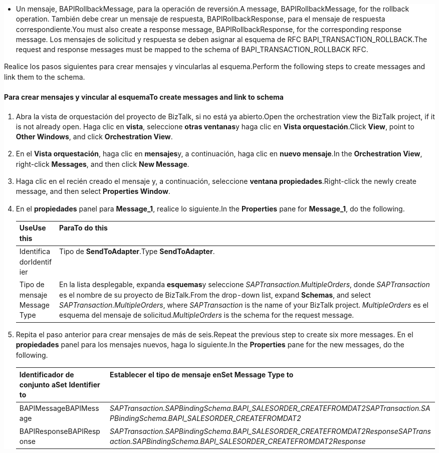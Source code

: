 -   <span data-ttu-id="c7477-212">Un mensaje, BAPIRollbackMessage, para la operación de reversión.</span><span class="sxs-lookup"><span data-stu-id="c7477-212">A message, BAPIRollbackMessage, for the rollback operation.</span></span> <span data-ttu-id="c7477-213">También debe crear un mensaje de respuesta, BAPIRollbackResponse, para el mensaje de respuesta correspondiente.</span><span class="sxs-lookup"><span data-stu-id="c7477-213">You must also create a response message, BAPIRollbackResponse, for the corresponding response message.</span></span> <span data-ttu-id="c7477-214">Los mensajes de solicitud y respuesta se deben asignar al esquema de RFC BAPI_TRANSACTION_ROLLBACK.</span><span class="sxs-lookup"><span data-stu-id="c7477-214">The request and response messages must be mapped to the schema of BAPI_TRANSACTION_ROLLBACK RFC.</span></span>  
  
 <span data-ttu-id="c7477-215">Realice los pasos siguientes para crear mensajes y vincularlas al esquema.</span><span class="sxs-lookup"><span data-stu-id="c7477-215">Perform the following steps to create messages and link them to the schema.</span></span>  
  
#### <a name="to-create-messages-and-link-to-schema"></a><span data-ttu-id="c7477-216">Para crear mensajes y vincular al esquema</span><span class="sxs-lookup"><span data-stu-id="c7477-216">To create messages and link to schema</span></span>  
  
1.  <span data-ttu-id="c7477-217">Abra la vista de orquestación del proyecto de BizTalk, si no está ya abierto.</span><span class="sxs-lookup"><span data-stu-id="c7477-217">Open the orchestration view the BizTalk project, if it is not already open.</span></span> <span data-ttu-id="c7477-218">Haga clic en **vista**, seleccione **otras ventanas**y haga clic en **Vista orquestación**.</span><span class="sxs-lookup"><span data-stu-id="c7477-218">Click **View**, point to **Other Windows**, and click **Orchestration View**.</span></span>  
  
2.  <span data-ttu-id="c7477-219">En el **Vista orquestación**, haga clic en **mensajes**y, a continuación, haga clic en **nuevo mensaje**.</span><span class="sxs-lookup"><span data-stu-id="c7477-219">In the **Orchestration View**, right-click **Messages**, and then click **New Message**.</span></span>  
  
3.  <span data-ttu-id="c7477-220">Haga clic en el recién creado el mensaje y, a continuación, seleccione **ventana propiedades**.</span><span class="sxs-lookup"><span data-stu-id="c7477-220">Right-click the newly create message, and then select **Properties Window**.</span></span>  
  
4.  <span data-ttu-id="c7477-221">En el **propiedades** panel para **Message_1**, realice lo siguiente.</span><span class="sxs-lookup"><span data-stu-id="c7477-221">In the **Properties** pane for **Message_1**, do the following.</span></span>  
  
    |<span data-ttu-id="c7477-222">Use</span><span class="sxs-lookup"><span data-stu-id="c7477-222">Use this</span></span>|<span data-ttu-id="c7477-223">Para</span><span class="sxs-lookup"><span data-stu-id="c7477-223">To do this</span></span>|  
    |--------------|----------------|  
    |<span data-ttu-id="c7477-224">Identificador</span><span class="sxs-lookup"><span data-stu-id="c7477-224">Identifier</span></span>|<span data-ttu-id="c7477-225">Tipo de **SendToAdapter**.</span><span class="sxs-lookup"><span data-stu-id="c7477-225">Type **SendToAdapter**.</span></span>|  
    |<span data-ttu-id="c7477-226">Tipo de mensaje</span><span class="sxs-lookup"><span data-stu-id="c7477-226">Message Type</span></span>|<span data-ttu-id="c7477-227">En la lista desplegable, expanda **esquemas**y seleccione *SAPTransaction.MultipleOrders*, donde *SAPTransaction* es el nombre de su proyecto de BizTalk.</span><span class="sxs-lookup"><span data-stu-id="c7477-227">From the drop-down list, expand **Schemas**, and select *SAPTransaction.MultipleOrders*, where *SAPTransaction* is the name of your BizTalk project.</span></span> <span data-ttu-id="c7477-228">*MultipleOrders* es el esquema del mensaje de solicitud.</span><span class="sxs-lookup"><span data-stu-id="c7477-228">*MultipleOrders* is the schema for the request message.</span></span>|  
  
5.  <span data-ttu-id="c7477-229">Repita el paso anterior para crear mensajes de más de seis.</span><span class="sxs-lookup"><span data-stu-id="c7477-229">Repeat the previous step to create six more messages.</span></span> <span data-ttu-id="c7477-230">En el **propiedades** panel para los mensajes nuevos, haga lo siguiente.</span><span class="sxs-lookup"><span data-stu-id="c7477-230">In the **Properties** pane for the new messages, do the following.</span></span>  
  
    |<span data-ttu-id="c7477-231">Identificador de conjunto a</span><span class="sxs-lookup"><span data-stu-id="c7477-231">Set Identifier to</span></span>|<span data-ttu-id="c7477-232">Establecer el tipo de mensaje en</span><span class="sxs-lookup"><span data-stu-id="c7477-232">Set Message Type to</span></span>|  
    |-----------------------|-------------------------|  
    |<span data-ttu-id="c7477-233">BAPIMessage</span><span class="sxs-lookup"><span data-stu-id="c7477-233">BAPIMessage</span></span>|<span data-ttu-id="c7477-234">*SAPTransaction.SAPBindingSchema.BAPI_SALESORDER_CREATEFROMDAT2*</span><span class="sxs-lookup"><span data-stu-id="c7477-234">*SAPTransaction.SAPBindingSchema.BAPI_SALESORDER_CREATEFROMDAT2*</span></span>|  
    |<span data-ttu-id="c7477-235">BAPIResponse</span><span class="sxs-lookup"><span data-stu-id="c7477-235">BAPIResponse</span></span>|<span data-ttu-id="c7477-236">*SAPTransaction.SAPBindingSchema.BAPI_SALESORDER_CREATEFROMDAT2Response*</span><span class="sxs-lookup"><span data-stu-id="c7477-236">*SAPTransaction.SAPBindingSchema.BAPI_SALESORDER_CREATEFROMDAT2Response*</span></span>|  